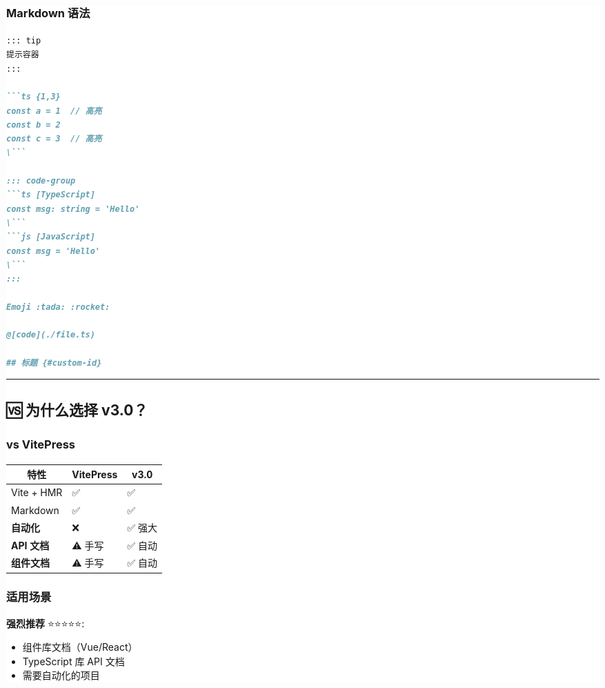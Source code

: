 ### Markdown 语法

```markdown
::: tip
提示容器
:::

```ts {1,3}
const a = 1  // 高亮
const b = 2
const c = 3  // 高亮
\```

::: code-group
```ts [TypeScript]
const msg: string = 'Hello'
\```
```js [JavaScript]
const msg = 'Hello'
\```
:::

Emoji :tada: :rocket:

@[code](./file.ts)

## 标题 {#custom-id}
```

---

## 🆚 为什么选择 v3.0？

### vs VitePress

| 特性 | VitePress | v3.0 |
|------|-----------|------|
| Vite + HMR | ✅ | ✅ |
| Markdown | ✅ | ✅ |
| **自动化** | ❌ | ✅ 强大 |
| **API 文档** | ⚠️ 手写 | ✅ 自动 |
| **组件文档** | ⚠️ 手写 | ✅ 自动 |

### 适用场景

**强烈推荐** ⭐⭐⭐⭐⭐:
- 组件库文档（Vue/React）
- TypeScript 库 API 文档
- 需要自动化的项目
